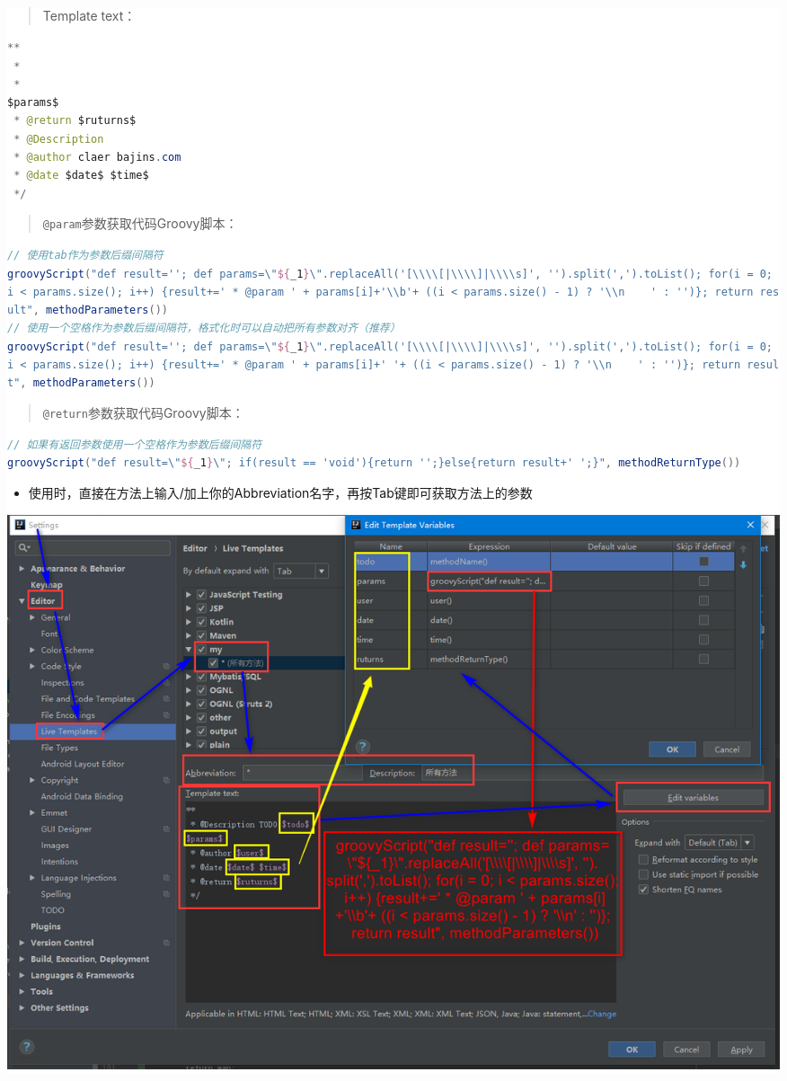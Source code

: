 > Template text：
```java
**
 * 
 * 
$params$
 * @return $ruturns$
 * @Description 
 * @author claer bajins.com
 * @date $date$ $time$
 */
```

> `@param`参数获取代码Groovy脚本：
```groovy
// 使用tab作为参数后缀间隔符
groovyScript("def result=''; def params=\"${_1}\".replaceAll('[\\\\[|\\\\]|\\\\s]', '').split(',').toList(); for(i = 0; i < params.size(); i++) {result+=' * @param ' + params[i]+'\\b'+ ((i < params.size() - 1) ? '\\n    ' : '')}; return result", methodParameters())
// 使用一个空格作为参数后缀间隔符，格式化时可以自动把所有参数对齐（推荐）
groovyScript("def result=''; def params=\"${_1}\".replaceAll('[\\\\[|\\\\]|\\\\s]', '').split(',').toList(); for(i = 0; i < params.size(); i++) {result+=' * @param ' + params[i]+' '+ ((i < params.size() - 1) ? '\\n    ' : '')}; return result", methodParameters())
```

> `@return`参数获取代码Groovy脚本：
```groovy
// 如果有返回参数使用一个空格作为参数后缀间隔符
groovyScript("def result=\"${_1}\"; if(result == 'void'){return '';}else{return result+' ';}", methodReturnType())
```

- 使用时，直接在方法上输入/加上你的Abbreviation名字，再按Tab键即可获取方法上的参数

![](/images/IDEA方法注释设置.png)
